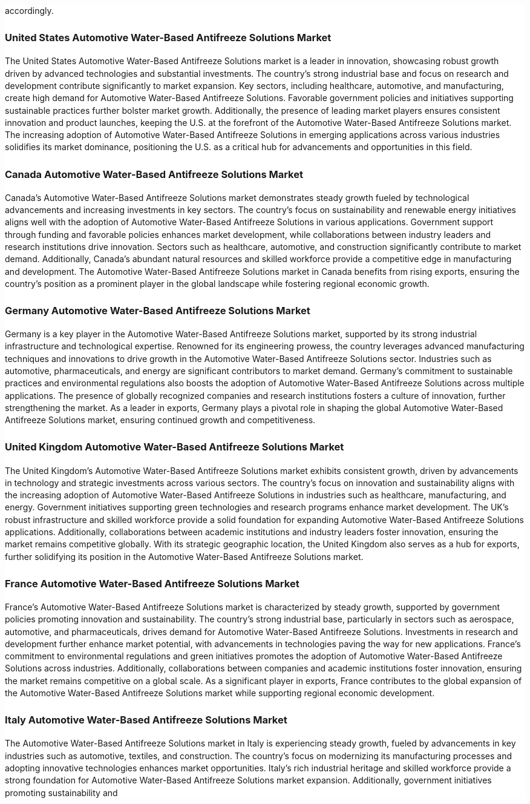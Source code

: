 accordingly.</p><h3>United States Automotive Water-Based Antifreeze Solutions Market</h3><p>The United States Automotive Water-Based Antifreeze Solutions market is a leader in innovation, showcasing robust growth driven by advanced technologies and substantial investments. The country&rsquo;s strong industrial base and focus on research and development contribute significantly to market expansion. Key sectors, including healthcare, automotive, and manufacturing, create high demand for Automotive Water-Based Antifreeze Solutions. Favorable government policies and initiatives supporting sustainable practices further bolster market growth. Additionally, the presence of leading market players ensures consistent innovation and product launches, keeping the U.S. at the forefront of the Automotive Water-Based Antifreeze Solutions market. The increasing adoption of Automotive Water-Based Antifreeze Solutions in emerging applications across various industries solidifies its market dominance, positioning the U.S. as a critical hub for advancements and opportunities in this field.</p><h3>Canada Automotive Water-Based Antifreeze Solutions Market</h3><p>Canada&rsquo;s Automotive Water-Based Antifreeze Solutions market demonstrates steady growth fueled by technological advancements and increasing investments in key sectors. The country&rsquo;s focus on sustainability and renewable energy initiatives aligns well with the adoption of Automotive Water-Based Antifreeze Solutions in various applications. Government support through funding and favorable policies enhances market development, while collaborations between industry leaders and research institutions drive innovation. Sectors such as healthcare, automotive, and construction significantly contribute to market demand. Additionally, Canada&rsquo;s abundant natural resources and skilled workforce provide a competitive edge in manufacturing and development. The Automotive Water-Based Antifreeze Solutions market in Canada benefits from rising exports, ensuring the country&rsquo;s position as a prominent player in the global landscape while fostering regional economic growth.</p><h3>Germany Automotive Water-Based Antifreeze Solutions Market</h3><p>Germany is a key player in the Automotive Water-Based Antifreeze Solutions market, supported by its strong industrial infrastructure and technological expertise. Renowned for its engineering prowess, the country leverages advanced manufacturing techniques and innovations to drive growth in the Automotive Water-Based Antifreeze Solutions sector. Industries such as automotive, pharmaceuticals, and energy are significant contributors to market demand. Germany&rsquo;s commitment to sustainable practices and environmental regulations also boosts the adoption of Automotive Water-Based Antifreeze Solutions across multiple applications. The presence of globally recognized companies and research institutions fosters a culture of innovation, further strengthening the market. As a leader in exports, Germany plays a pivotal role in shaping the global Automotive Water-Based Antifreeze Solutions market, ensuring continued growth and competitiveness.</p><h3>United Kingdom Automotive Water-Based Antifreeze Solutions Market</h3><p>The United Kingdom&rsquo;s Automotive Water-Based Antifreeze Solutions market exhibits consistent growth, driven by advancements in technology and strategic investments across various sectors. The country&rsquo;s focus on innovation and sustainability aligns with the increasing adoption of Automotive Water-Based Antifreeze Solutions in industries such as healthcare, manufacturing, and energy. Government initiatives supporting green technologies and research programs enhance market development. The UK&rsquo;s robust infrastructure and skilled workforce provide a solid foundation for expanding Automotive Water-Based Antifreeze Solutions applications. Additionally, collaborations between academic institutions and industry leaders foster innovation, ensuring the market remains competitive globally. With its strategic geographic location, the United Kingdom also serves as a hub for exports, further solidifying its position in the Automotive Water-Based Antifreeze Solutions market.</p><h3>France Automotive Water-Based Antifreeze Solutions Market</h3><p>France&rsquo;s Automotive Water-Based Antifreeze Solutions market is characterized by steady growth, supported by government policies promoting innovation and sustainability. The country&rsquo;s strong industrial base, particularly in sectors such as aerospace, automotive, and pharmaceuticals, drives demand for Automotive Water-Based Antifreeze Solutions. Investments in research and development further enhance market potential, with advancements in technologies paving the way for new applications. France&rsquo;s commitment to environmental regulations and green initiatives promotes the adoption of Automotive Water-Based Antifreeze Solutions across industries. Additionally, collaborations between companies and academic institutions foster innovation, ensuring the market remains competitive on a global scale. As a significant player in exports, France contributes to the global expansion of the Automotive Water-Based Antifreeze Solutions market while supporting regional economic development.</p><h3>Italy Automotive Water-Based Antifreeze Solutions Market</h3><p>The Automotive Water-Based Antifreeze Solutions market in Italy is experiencing steady growth, fueled by advancements in key industries such as automotive, textiles, and construction. The country&rsquo;s focus on modernizing its manufacturing processes and adopting innovative technologies enhances market opportunities. Italy&rsquo;s rich industrial heritage and skilled workforce provide a strong foundation for Automotive Water-Based Antifreeze Solutions market expansion. Additionally, government initiatives promoting sustainability and